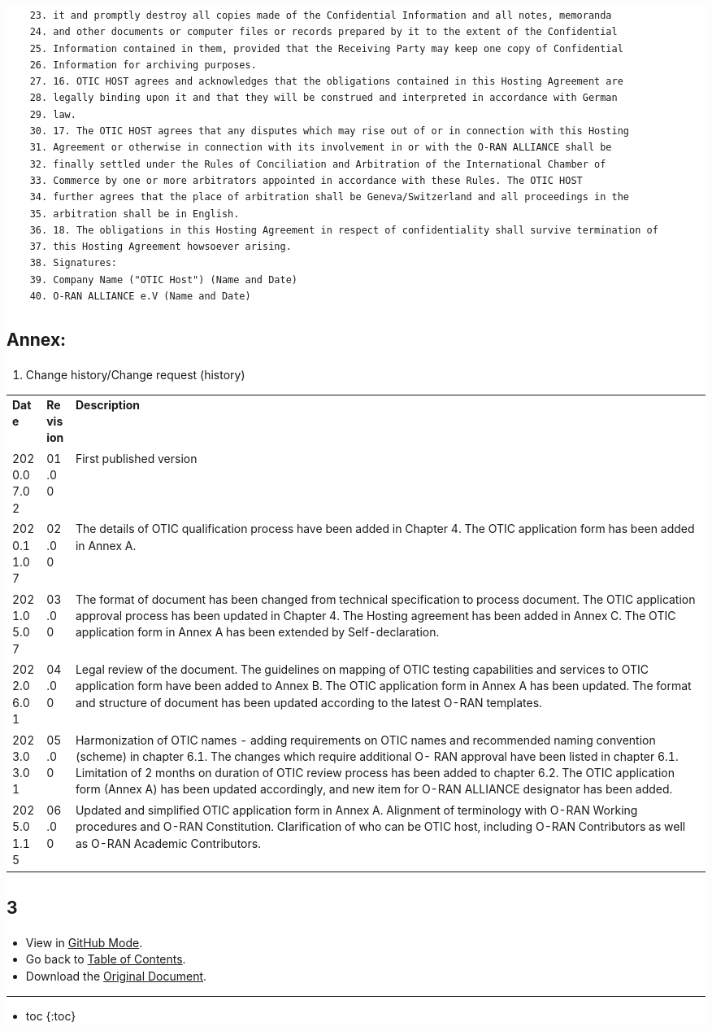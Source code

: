         23. it and promptly destroy all copies made of the Confidential Information and all notes, memoranda
        24. and other documents or computer files or records prepared by it to the extent of the Confidential
        25. Information contained in them, provided that the Receiving Party may keep one copy of Confidential
        26. Information for archiving purposes.
        27. 16. OTIC HOST agrees and acknowledges that the obligations contained in this Hosting Agreement are
        28. legally binding upon it and that they will be construed and interpreted in accordance with German
        29. law.
        30. 17. The OTIC HOST agrees that any disputes which may rise out of or in connection with this Hosting
        31. Agreement or otherwise in connection with its involvement in or with the O-RAN ALLIANCE shall be
        32. finally settled under the Rules of Conciliation and Arbitration of the International Chamber of
        33. Commerce by one or more arbitrators appointed in accordance with these Rules. The OTIC HOST
        34. further agrees that the place of arbitration shall be Geneva/Switzerland and all proceedings in the
        35. arbitration shall be in English.
        36. 18. The obligations in this Hosting Agreement in respect of confidentiality shall survive termination of
        37. this Hosting Agreement howsoever arising.
        38. Signatures:
        39. Company Name ("OTIC Host") (Name and Date)
        40. O-RAN ALLIANCE e.V (Name and Date)

## Annex:

1. Change history/Change request (history)

<div class="table-wrapper" markdown="block">

|  |  |  |
| --- | --- | --- |
| **Date** | **Revision** | **Description** |
| 2020.07.02 | 01.00 | First published version |
| 2020.11.07 | 02.00 | The details of OTIC qualification process have been added in Chapter 4. The OTIC  application form has been added in Annex A. |
| 2021.05.07 | 03.00 | The format of document has been changed from technical specification to process document. The OTIC application approval process has been updated in Chapter 4. The Hosting agreement has been added in Annex C. The OTIC application form in Annex A  has been extended by Self-declaration. |
| 2022.06.01 | 04.00 | Legal review of the document. The guidelines on mapping of OTIC testing capabilities and services to OTIC application form have been added to Annex B. The OTIC application form in Annex A has been updated. The format and structure of document has  been updated according to the latest O-RAN templates. |
| 2023.03.01 | 05.00 | Harmonization of OTIC names - adding requirements on OTIC names and recommended naming convention (scheme) in chapter 6.1. The changes which require additional O- RAN approval have been listed in chapter 6.1. Limitation of 2 months on duration of OTIC review process has been added to chapter 6.2. The OTIC application form (Annex A) has been updated accordingly, and new item for O-RAN ALLIANCE designator has been  added. |
| 2025.01.15 | 06.00 | Updated and simplified OTIC application form in Annex A. Alignment of terminology with O-RAN Working procedures and O-RAN Constitution. Clarification of who can be OTIC  host, including O-RAN Contributors as well as O-RAN Academic Contributors. |

</div>

3
---

- View in [GitHub Mode]({{site.github_page_url}}/O-RAN.TIFG.CGofOTIC.0-v06.00.docx.md).
- Go back to [Table of Contents]({{site.baseurl}}/).
- Download the [Original Document]({{site.download_url}}/O-RAN.TIFG.CGofOTIC.0-v06.00.docx).

---

* toc
{:toc}

